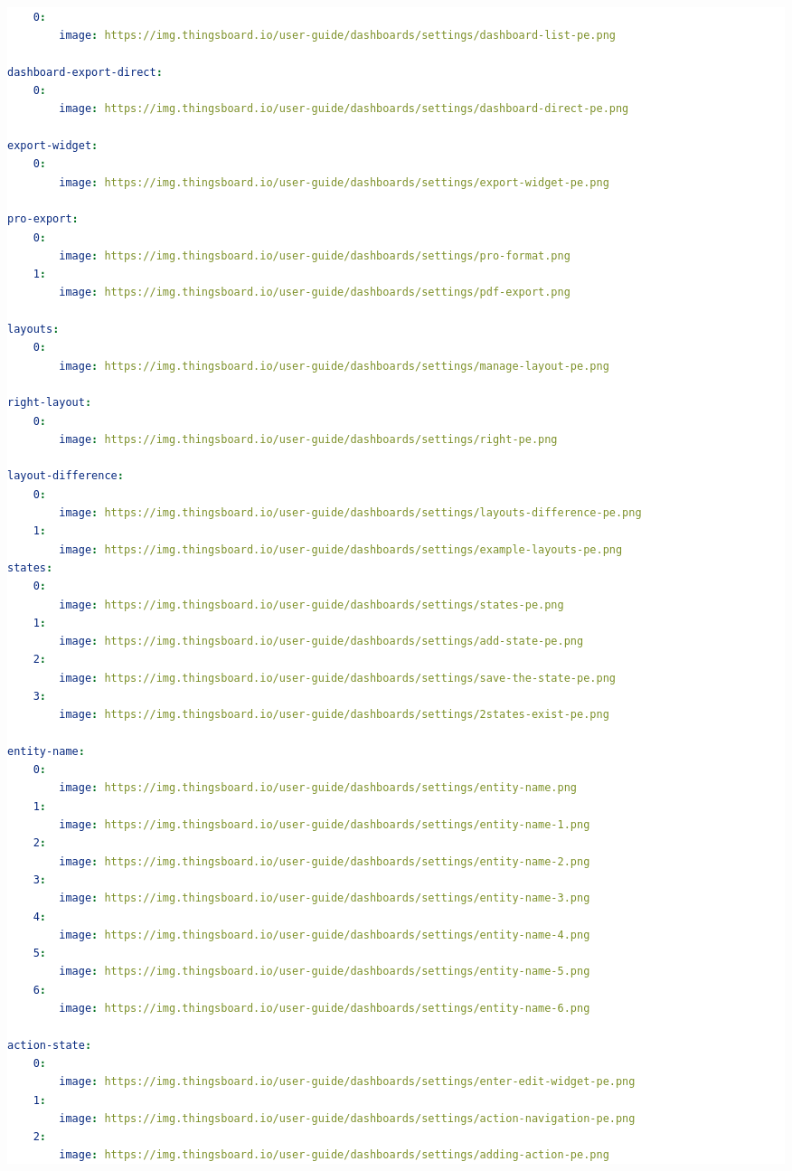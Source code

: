 ```yaml
    0:
        image: https://img.thingsboard.io/user-guide/dashboards/settings/dashboard-list-pe.png

dashboard-export-direct:
    0:
        image: https://img.thingsboard.io/user-guide/dashboards/settings/dashboard-direct-pe.png

export-widget:
    0:
        image: https://img.thingsboard.io/user-guide/dashboards/settings/export-widget-pe.png

pro-export:
    0:
        image: https://img.thingsboard.io/user-guide/dashboards/settings/pro-format.png
    1:
        image: https://img.thingsboard.io/user-guide/dashboards/settings/pdf-export.png

layouts: 
    0:
        image: https://img.thingsboard.io/user-guide/dashboards/settings/manage-layout-pe.png

right-layout:
    0:
        image: https://img.thingsboard.io/user-guide/dashboards/settings/right-pe.png

layout-difference:
    0:
        image: https://img.thingsboard.io/user-guide/dashboards/settings/layouts-difference-pe.png
    1:
        image: https://img.thingsboard.io/user-guide/dashboards/settings/example-layouts-pe.png
states:
    0:
        image: https://img.thingsboard.io/user-guide/dashboards/settings/states-pe.png
    1:
        image: https://img.thingsboard.io/user-guide/dashboards/settings/add-state-pe.png
    2:
        image: https://img.thingsboard.io/user-guide/dashboards/settings/save-the-state-pe.png
    3:
        image: https://img.thingsboard.io/user-guide/dashboards/settings/2states-exist-pe.png

entity-name:
    0:
        image: https://img.thingsboard.io/user-guide/dashboards/settings/entity-name.png
    1:
        image: https://img.thingsboard.io/user-guide/dashboards/settings/entity-name-1.png
    2:
        image: https://img.thingsboard.io/user-guide/dashboards/settings/entity-name-2.png
    3:
        image: https://img.thingsboard.io/user-guide/dashboards/settings/entity-name-3.png
    4:
        image: https://img.thingsboard.io/user-guide/dashboards/settings/entity-name-4.png
    5:
        image: https://img.thingsboard.io/user-guide/dashboards/settings/entity-name-5.png
    6:
        image: https://img.thingsboard.io/user-guide/dashboards/settings/entity-name-6.png

action-state:
    0:
        image: https://img.thingsboard.io/user-guide/dashboards/settings/enter-edit-widget-pe.png
    1:
        image: https://img.thingsboard.io/user-guide/dashboards/settings/action-navigation-pe.png
    2:
        image: https://img.thingsboard.io/user-guide/dashboards/settings/adding-action-pe.png
```